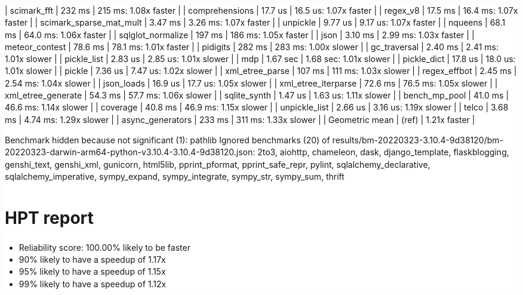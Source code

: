 | scimark_fft              | 232 ms                                                 | 215 ms: 1.08x faster                                              |
| comprehensions           | 17.7 us                                                | 16.5 us: 1.07x faster                                             |
| regex_v8                 | 17.5 ms                                                | 16.4 ms: 1.07x faster                                             |
| scimark_sparse_mat_mult  | 3.47 ms                                                | 3.26 ms: 1.07x faster                                             |
| unpickle                 | 9.77 us                                                | 9.17 us: 1.07x faster                                             |
| nqueens                  | 68.1 ms                                                | 64.0 ms: 1.06x faster                                             |
| sqlglot_normalize        | 197 ms                                                 | 186 ms: 1.05x faster                                              |
| json                     | 3.10 ms                                                | 2.99 ms: 1.03x faster                                             |
| meteor_contest           | 78.6 ms                                                | 78.1 ms: 1.01x faster                                             |
| pidigits                 | 282 ms                                                 | 283 ms: 1.00x slower                                              |
| gc_traversal             | 2.40 ms                                                | 2.41 ms: 1.01x slower                                             |
| pickle_list              | 2.83 us                                                | 2.85 us: 1.01x slower                                             |
| mdp                      | 1.67 sec                                               | 1.68 sec: 1.01x slower                                            |
| pickle_dict              | 17.8 us                                                | 18.0 us: 1.01x slower                                             |
| pickle                   | 7.36 us                                                | 7.47 us: 1.02x slower                                             |
| xml_etree_parse          | 107 ms                                                 | 111 ms: 1.03x slower                                              |
| regex_effbot             | 2.45 ms                                                | 2.54 ms: 1.04x slower                                             |
| json_loads               | 16.9 us                                                | 17.7 us: 1.05x slower                                             |
| xml_etree_iterparse      | 72.6 ms                                                | 76.5 ms: 1.05x slower                                             |
| xml_etree_generate       | 54.3 ms                                                | 57.7 ms: 1.06x slower                                             |
| sqlite_synth             | 1.47 us                                                | 1.63 us: 1.11x slower                                             |
| bench_mp_pool            | 41.0 ms                                                | 46.6 ms: 1.14x slower                                             |
| coverage                 | 40.8 ms                                                | 46.9 ms: 1.15x slower                                             |
| unpickle_list            | 2.66 us                                                | 3.16 us: 1.19x slower                                             |
| telco                    | 3.68 ms                                                | 4.74 ms: 1.29x slower                                             |
| async_generators         | 233 ms                                                 | 311 ms: 1.33x slower                                              |
| Geometric mean           | (ref)                                                  | 1.21x faster                                                      |

Benchmark hidden because not significant (1): pathlib
Ignored benchmarks (20) of results/bm-20220323-3.10.4-9d38120/bm-20220323-darwin-arm64-python-v3.10.4-3.10.4-9d38120.json: 2to3, aiohttp, chameleon, dask, django_template, flaskblogging, genshi_text, genshi_xml, gunicorn, html5lib, pprint_pformat, pprint_safe_repr, pylint, sqlalchemy_declarative, sqlalchemy_imperative, sympy_expand, sympy_integrate, sympy_str, sympy_sum, thrift


# HPT report

- Reliability score: 100.00% likely to be faster
- 90% likely to have a speedup of 1.17x
- 95% likely to have a speedup of 1.15x
- 99% likely to have a speedup of 1.12x
